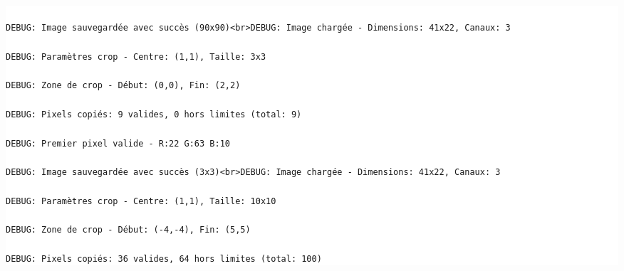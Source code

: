                                                                                                                                                                                                                                                                                                                                                                                                                                                                                                                                             DEBUG: Image sauvegardée avec succès (90x90)<br>DEBUG: Image chargée - Dimensions: 41x22, Canaux: 3  
                                                                                                                                                                                                                                                                                                                                                                                                                                                                                                                                            DEBUG: Paramètres crop - Centre: (1,1), Taille: 3x3                                                  
                                                                                                                                                                                                                                                                                                                                                                                                                                                                                                                                            DEBUG: Zone de crop - Début: (0,0), Fin: (2,2)                                                       
                                                                                                                                                                                                                                                                                                                                                                                                                                                                                                                                            DEBUG: Pixels copiés: 9 valides, 0 hors limites (total: 9)                                           
                                                                                                                                                                                                                                                                                                                                                                                                                                                                                                                                            DEBUG: Premier pixel valide - R:22 G:63 B:10                                                         
                                                                                                                                                                                                                                                                                                                                                                                                                                                                                                                                            DEBUG: Image sauvegardée avec succès (3x3)<br>DEBUG: Image chargée - Dimensions: 41x22, Canaux: 3    
                                                                                                                                                                                                                                                                                                                                                                                                                                                                                                                                            DEBUG: Paramètres crop - Centre: (1,1), Taille: 10x10                                                
                                                                                                                                                                                                                                                                                                                                                                                                                                                                                                                                            DEBUG: Zone de crop - Début: (-4,-4), Fin: (5,5)                                                     
                                                                                                                                                                                                                                                                                                                                                                                                                                                                                                                                            DEBUG: Pixels copiés: 36 valides, 64 hors limites (total: 100)                                       
